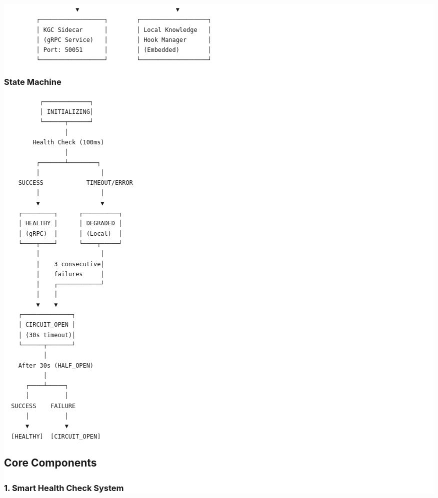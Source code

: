 ```
                    ▼                           ▼
         ┌──────────────────┐        ┌───────────────────┐
         │ KGC Sidecar      │        │ Local Knowledge   │
         │ (gRPC Service)   │        │ Hook Manager      │
         │ Port: 50051      │        │ (Embedded)        │
         └──────────────────┘        └───────────────────┘
```

### State Machine

```
          ┌─────────────┐
          │ INITIALIZING│
          └──────┬──────┘
                 │
        Health Check (100ms)
                 │
         ┌───────┴────────┐
         │                 │
    SUCCESS            TIMEOUT/ERROR
         │                 │
         ▼                 ▼
    ┌─────────┐      ┌──────────┐
    │ HEALTHY │      │ DEGRADED │
    │ (gRPC)  │      │ (Local)  │
    └────┬────┘      └────┬─────┘
         │                 │
         │    3 consecutive│
         │    failures     │
         │    ┌────────────┘
         │    │
         ▼    ▼
    ┌──────────────┐
    │ CIRCUIT_OPEN │
    │ (30s timeout)│
    └──────┬───────┘
           │
    After 30s (HALF_OPEN)
           │
      ┌────┴─────┐
      │          │
  SUCCESS    FAILURE
      │          │
      ▼          ▼
  [HEALTHY]  [CIRCUIT_OPEN]
```

## Core Components

### 1. Smart Health Check System
